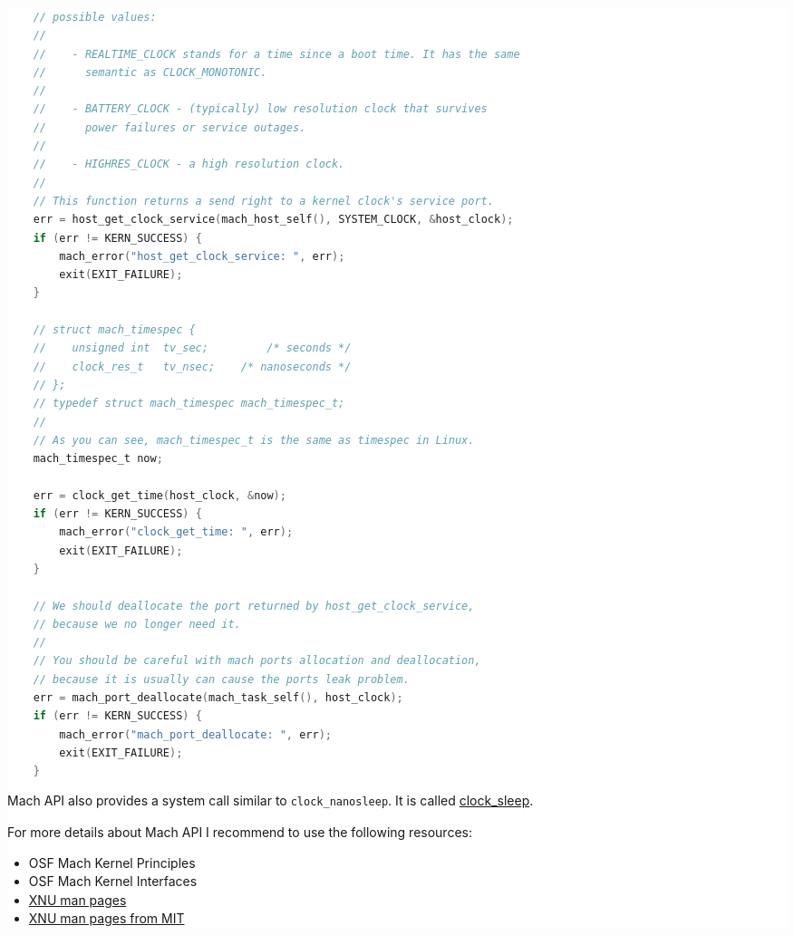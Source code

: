 ```c
    // possible values:
    //
    //    - REALTIME_CLOCK stands for a time since a boot time. It has the same
    //      semantic as CLOCK_MONOTONIC.
    //
    //    - BATTERY_CLOCK - (typically) low resolution clock that survives
    //      power failures or service outages.
    //
    //    - HIGHRES_CLOCK - a high resolution clock.
    //
    // This function returns a send right to a kernel clock's service port.
    err = host_get_clock_service(mach_host_self(), SYSTEM_CLOCK, &host_clock);
    if (err != KERN_SUCCESS) {
        mach_error("host_get_clock_service: ", err);
        exit(EXIT_FAILURE);
    }

    // struct mach_timespec {
    //    unsigned int  tv_sec;         /* seconds */
    //    clock_res_t   tv_nsec;    /* nanoseconds */
    // };
    // typedef struct mach_timespec mach_timespec_t;
    //
    // As you can see, mach_timespec_t is the same as timespec in Linux.
    mach_timespec_t now;

    err = clock_get_time(host_clock, &now);
    if (err != KERN_SUCCESS) {
        mach_error("clock_get_time: ", err);
        exit(EXIT_FAILURE);
    }

    // We should deallocate the port returned by host_get_clock_service,
    // because we no longer need it.
    //
    // You should be careful with mach ports allocation and deallocation,
    // because it is usually can cause the ports leak problem.
    err = mach_port_deallocate(mach_task_self(), host_clock);
    if (err != KERN_SUCCESS) {
        mach_error("mach_port_deallocate: ", err);
        exit(EXIT_FAILURE);
    }
```

Mach API also provides a system call similar to `clock_nanosleep`. It is called
[clock_sleep](https://github.com/opensource-apple/xnu/blob/10.12/osfmk/kern/clock_oldops.c).

For more details about Mach API I recommend to use the following resources:

   - OSF Mach Kernel Principles
   - OSF Mach Kernel Interfaces
   - [XNU man pages](https://github.com/apple/darwin-xnu/tree/master/osfmk/man)
   - [XNU man pages from MIT](http://web.mit.edu/darwin/src/modules/xnu/osfmk/man/)
